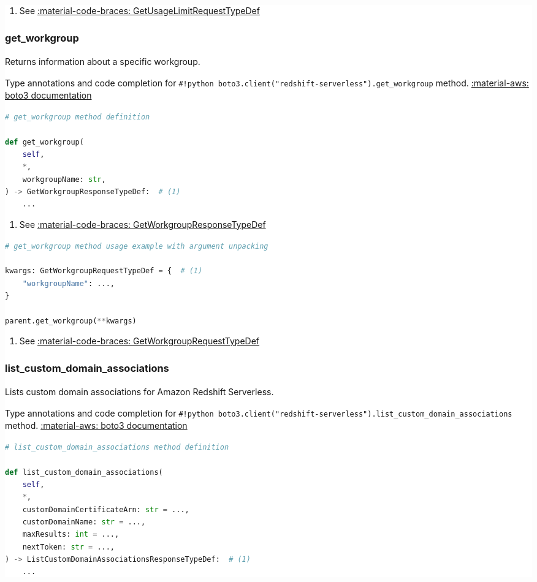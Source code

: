 1. See [:material-code-braces: GetUsageLimitRequestTypeDef](./type_defs.md#getusagelimitrequesttypedef)

### get\_workgroup

Returns information about a specific workgroup.

Type annotations and code completion for `#!python boto3.client("redshift-serverless").get_workgroup` method.
[:material-aws: boto3 documentation](https://boto3.amazonaws.com/v1/documentation/api/latest/reference/services/redshift-serverless/client/get_workgroup.html)

```python
# get_workgroup method definition

def get_workgroup(
    self,
    *,
    workgroupName: str,
) -> GetWorkgroupResponseTypeDef:  # (1)
    ...
```

1. See [:material-code-braces: GetWorkgroupResponseTypeDef](./type_defs.md#getworkgroupresponsetypedef)


```python
# get_workgroup method usage example with argument unpacking

kwargs: GetWorkgroupRequestTypeDef = {  # (1)
    "workgroupName": ...,
}

parent.get_workgroup(**kwargs)
```

1. See [:material-code-braces: GetWorkgroupRequestTypeDef](./type_defs.md#getworkgrouprequesttypedef)

### list\_custom\_domain\_associations

Lists custom domain associations for Amazon Redshift Serverless.

Type annotations and code completion for `#!python boto3.client("redshift-serverless").list_custom_domain_associations` method.
[:material-aws: boto3 documentation](https://boto3.amazonaws.com/v1/documentation/api/latest/reference/services/redshift-serverless/client/list_custom_domain_associations.html)

```python
# list_custom_domain_associations method definition

def list_custom_domain_associations(
    self,
    *,
    customDomainCertificateArn: str = ...,
    customDomainName: str = ...,
    maxResults: int = ...,
    nextToken: str = ...,
) -> ListCustomDomainAssociationsResponseTypeDef:  # (1)
    ...
```
